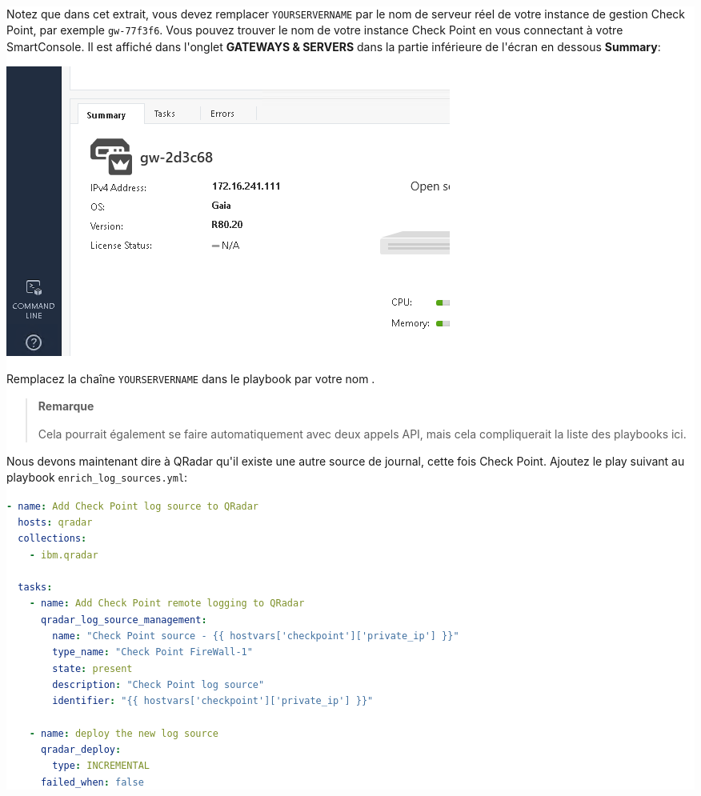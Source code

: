 
Notez que dans cet extrait, vous devez remplacer `YOURSERVERNAME` par le nom de serveur réel de votre instance de gestion Check Point, par exemple `gw-77f3f6`. Vous pouvez trouver le nom de votre instance Check Point en vous connectant à votre SmartConsole. Il est affiché dans l'onglet **GATEWAYS & SERVERS** dans la partie inférieure de l'écran en dessous **Summary**:


![Check Point Gateway Name](images/check_point_gw_name.png)

Remplacez la chaîne `YOURSERVERNAME` dans le playbook par votre nom .

> **Remarque**
>
> Cela pourrait également se faire automatiquement avec deux appels API, mais cela compliquerait la liste des playbooks ici.

Nous devons maintenant dire à QRadar qu'il existe une autre source de journal, cette fois Check Point. Ajoutez le play suivant au playbook `enrich_log_sources.yml`:



```yaml
- name: Add Check Point log source to QRadar
  hosts: qradar
  collections:
    - ibm.qradar

  tasks:
    - name: Add Check Point remote logging to QRadar
      qradar_log_source_management:
        name: "Check Point source - {{ hostvars['checkpoint']['private_ip'] }}"
        type_name: "Check Point FireWall-1"
        state: present
        description: "Check Point log source"
        identifier: "{{ hostvars['checkpoint']['private_ip'] }}"

    - name: deploy the new log source
      qradar_deploy:
        type: INCREMENTAL
      failed_when: false
```
